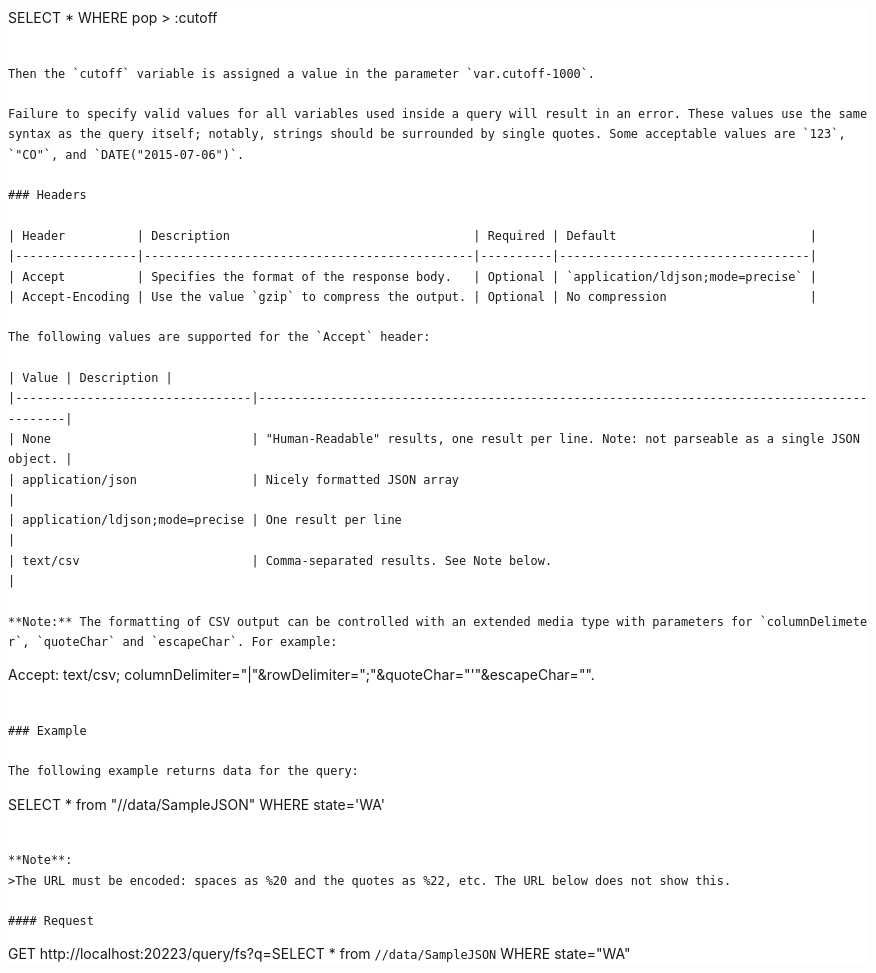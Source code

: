 ```

```
SELECT * WHERE pop > :cutoff
```

Then the `cutoff` variable is assigned a value in the parameter `var.cutoff-1000`.

Failure to specify valid values for all variables used inside a query will result in an error. These values use the same syntax as the query itself; notably, strings should be surrounded by single quotes. Some acceptable values are `123`, `"CO"`, and `DATE("2015-07-06")`.

### Headers

| Header          | Description                                  | Required | Default                           |
|-----------------|----------------------------------------------|----------|-----------------------------------|
| Accept          | Specifies the format of the response body.   | Optional | `application/ldjson;mode=precise` |
| Accept-Encoding | Use the value `gzip` to compress the output. | Optional | No compression                    |

The following values are supported for the `Accept` header:

| Value | Description |
|---------------------------------|---------------------------------------------------------------------------------------------|
| None                            | "Human-Readable" results, one result per line. Note: not parseable as a single JSON object. |
| application/json                | Nicely formatted JSON array                                                                 |
| application/ldjson;mode=precise | One result per line                                                                         |
| text/csv                        | Comma-separated results. See Note below.                                                    |

**Note:** The formatting of CSV output can be controlled with an extended media type with parameters for `columnDelimeter`, `quoteChar` and `escapeChar`. For example:

```
Accept: text/csv; columnDelimiter="|"&rowDelimiter=";"&quoteChar="'"&escapeChar="\".
```

### Example

The following example returns data for the query:

```
SELECT * from "//data/SampleJSON" WHERE state='WA'
```

**Note**:
>The URL must be encoded: spaces as %20 and the quotes as %22, etc. The URL below does not show this.

#### Request

```
GET http://localhost:20223/query/fs?q=SELECT * from `//data/SampleJSON` WHERE state="WA"
